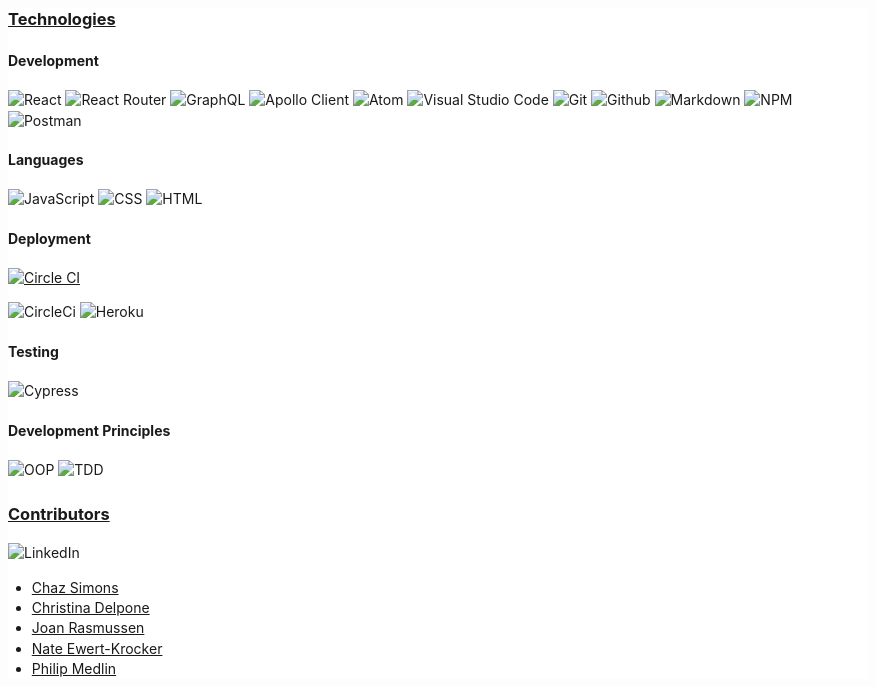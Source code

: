 ### <ins>Technologies</ins>

#### Development
![React][React-img]
![React Router](https://img.shields.io/badge/React_Router-CA4245?style=for-the-badge&logo=react-router&logoColor=white)
![GraphQL][GraphQL-img]
![Apollo Client][ApolloClient-img]
![Atom][Atom-img]
![Visual Studio Code](https://img.shields.io/badge/Visual%20Studio%20Code-0078d7.svg?style=for-the-badge&logo=visual-studio-code&logoColor=white)
![Git][Git-img]
![Github][GitHub-img]
![Markdown][Markdown-img]
![NPM](https://img.shields.io/badge/NPM-%23000000.svg?style=for-the-badge&logo=npm&logoColor=white)
![Postman][Postman-img]

#### Languages
![JavaScript][JavaScript-img]
![CSS][CSS3-img]
![HTML][HTML5-img]

#### Deployment
[![Circle CI](https://circleci.com/gh/Fair-Trade-Grains/frontend/tree/main.svg?style=svg)](https://circleci.com/gh/Fair-Trade-Grains/frontend/tree/main)

![CircleCi][Circle Ci-img]
![Heroku][Heroku-img]

#### Testing
![Cypress](https://img.shields.io/badge/-cypress-%23E5E5E5?style=for-the-badge&logo=cypress&logoColor=058a5e)

#### Development Principles
![OOP][OOP-img]
![TDD][TDD-img]

### <ins>Contributors</ins>
![LinkedIn][LinkedIn-img]
- [Chaz Simons](https://www.linkedin.com/in/chaz-simons/)
- [Christina Delpone](https://www.linkedin.com/in/christinadelpone)
- [Joan Rasmussen](https://www.linkedin.com/in/joan-elaine-rasmussen/)
- [Nate Ewert-Krocker](https://www.linkedin.com/in/newertkrocker/)
- [Philip Medlin](https://www.linkedin.com/in/phimed/)


[Atom-img]: https://img.shields.io/badge/Atom-66595C.svg?&style=flaste&logo=atom&logoColor=white
[Bootstrap-img]: https://img.shields.io/badge/Bootstrap-563D7C?style=for-the-badge&logo=bootstrap&logoColor=white
[Figaro-img]: https://img.shields.io/badge/figaro-b81818.svg?&style=flaste&logo=rubygems&logoColor=white
[Git-img]: https://img.shields.io/badge/Git-F05032.svg?&style=flaste&logo=git&logoColor=white
[GitHub-img]: https://img.shields.io/badge/-GitHub-181717?style=flat&logo=github
[GraphQL-img]: https://img.shields.io/badge/-GraphQL-E10098?style=flat&logo=graphql&logoColor=light-pink
[ApolloClient-img]: https://img.shields.io/static/v1?label=&logo=apollographql&message=ApolloClient&color=311C87
[Markdown-img]: https://img.shields.io/badge/Markdown-000000.svg??style=for-the-badge&logo=markdown&logoColor=white
[PostgreSQL-img]: https://img.shields.io/badge/PostgreSQL-4169E1.svg?&style=flaste&logo=postgresql&logoColor=white
[Postman-img]: https://img.shields.io/badge/Postman-FF6C37?style=flat&logo=postman&logoColor=red
[React-img]: https://badges.aleen42.com/src/react.svg
[Rubocop-img]: https://img.shields.io/badge/rubocop-b81818.svg?&style=flaste&logo=rubygems&logoColor=white
[Ruby on Rails-img]: https://img.shields.io/badge/Ruby%20On%20Rails-b81818.svg?&style=flat&logo=rubyonrails&logoColor=white
[ActiveRecord-img]: https://img.shields.io/badge/ActiveRecord-CC0000.svg?&style=flaste&logo=rubyonrails&logoColor=white
[CSS3-img]: https://img.shields.io/badge/CSS3-1572B6.svg?&style=flaste&logo=css3&logoColor=white
[HTML5-img]: https://img.shields.io/badge/HTML5-0EB201.svg?&style=flaste&logo=html5&logoColor=white
[Ruby-img]: https://img.shields.io/badge/Ruby-CC0000.svg?&style=flaste&logo=ruby&logoColor=white
[JavaScript-img]: https://badges.aleen42.com/src/javascript.svg
[Heroku-img]: https://img.shields.io/badge/Heroku-430098.svg?&style=flaste&logo=heroku&logoColor=white
[Circle CI-img]: https://img.shields.io/badge/-CircleCi-brightgreen.svg?logo=LOGO
[Faraday-img]: https://img.shields.io/badge/faraday-b81818.svg?&style=flaste&logo=rubygems&logoColor=white
[Capybara-img]: https://img.shields.io/badge/capybara-b81818.svg?&style=flaste&logo=rubygems&logoColor=white
[Launchy-img]: https://img.shields.io/badge/launchy-b81818.svg?&style=flaste&logo=rubygems&logoColor=white
[Pry-img]: https://img.shields.io/badge/pry-b81818.svg?&style=flaste&logo=rubygems&logoColor=white
[RSPEC-img]: https://img.shields.io/badge/rspec-b81818.svg?&style=flaste&logo=rubygems&logoColor=white
[Shoulda Matchers-img]: https://img.shields.io/badge/shoulda--matchers-b81818.svg?&style=flaste&logo=rubygems&logoColor=white
[Simplecov-img]: https://img.shields.io/badge/simplecov-b81818.svg?&style=flaste&logo=rubygems&logoColor=white
[VCR-img]: https://img.shields.io/badge/vcr-b81818.svg?&style=flaste&logo=rubygems&logoColor=white
[Webmock-img]: https://img.shields.io/badge/webmock-b81818.svg?&style=flaste&logo=rubygems&logoColor=white
[OOP-img]: https://img.shields.io/badge/OOP-b81818.svg?&style=flaste&logo=OOP&logoColor=white
[TDD-img]: https://img.shields.io/badge/TDD-b87818.svg?&style=flaste&logo=TDD&logoColor=white
[MVC-img]: https://img.shields.io/badge/MVC-b8b018.svg?&style=flaste&logo=MVC&logoColor=white
[REST-img]: https://img.shields.io/badge/REST-33b818.svg?&style=flaste&logo=REST&logoColor=white
[LinkedIn-img]: https://img.shields.io/badge/LinkedIn-0077B5.svg??style=for-the-badge&logo=linkedin&logoColor=white